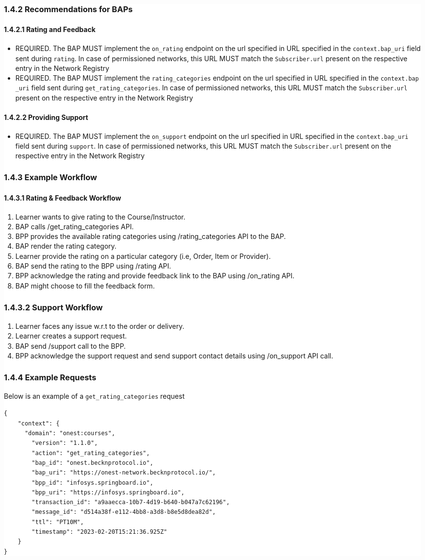### 1.4.2 Recommendations for BAPs

#### 1.4.2.1 Rating and Feedback
- REQUIRED. The BAP MUST implement the `on_rating` endpoint on the url specified in URL specified in the `context.bap_uri` field sent during `rating`. In case of permissioned networks, this URL MUST match the `Subscriber.url` present on the respective entry in the Network Registry
- REQUIRED. The BAP MUST implement the `rating_categories` endpoint on the url specified in URL specified in the `context.bap_uri` field sent during `get_rating_categories`. In case of permissioned networks, this URL MUST match the `Subscriber.url` present on the respective entry in the Network Registry

#### 1.4.2.2 Providing Support
- REQUIRED. The BAP MUST implement the `on_support` endpoint on the url specified in URL specified in the `context.bap_uri` field sent during `support`. In case of permissioned networks, this URL MUST match the `Subscriber.url` present on the respective entry in the Network Registry

### 1.4.3 Example Workflow
#### 1.4.3.1 Rating & Feedback Workflow
1. Learner wants to give rating to the Course/Instructor.
2. BAP calls /get_rating_categories API.
3. BPP provides the available rating categories using /rating_categories API to the BAP.
4. BAP render the rating category.
5. Learner provide the rating on a particular category (i.e, Order, Item or Provider).
6. BAP send the rating to the BPP using /rating API.
7. BPP acknowledge the rating and provide feedback link to the BAP using /on_rating API.
8. BAP might choose to fill the feedback form.

### 1.4.3.2 Support Workflow
1. Learner faces any issue w.r.t to the order or delivery.
2. Learner creates a support request.
3. BAP send /support call to the BPP.
4. BPP acknowledge the support request and send support contact details using /on_support API call.

### 1.4.4 Example Requests

Below is an example of a `get_rating_categories` request
```
{
    "context": {
      "domain": "onest:courses",
	    "version": "1.1.0",
	    "action": "get_rating_categories",
	    "bap_id": "onest.becknprotocol.io",
	    "bap_uri": "https://onest-network.becknprotocol.io/",
	    "bpp_id": "infosys.springboard.io",
	    "bpp_uri": "https://infosys.springboard.io",
	    "transaction_id": "a9aaecca-10b7-4d19-b640-b047a7c62196",
	    "message_id": "d514a38f-e112-4bb8-a3d8-b8e5d8dea82d",
	    "ttl": "PT10M",
	    "timestamp": "2023-02-20T15:21:36.925Z"
    }
}
```
